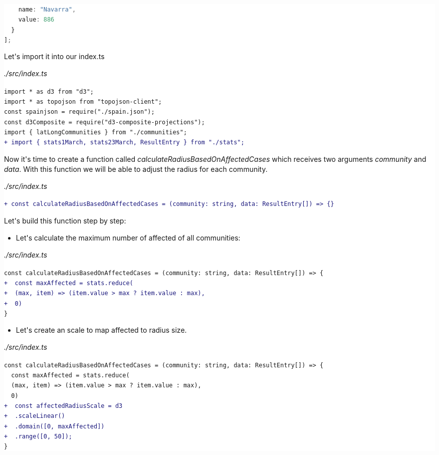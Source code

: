 ```typescript
    name: "Navarra",
    value: 886
  }
];
```
Let's import it into our index.ts

_./src/index.ts_

```diff
import * as d3 from "d3";
import * as topojson from "topojson-client";
const spainjson = require("./spain.json");
const d3Composite = require("d3-composite-projections");
import { latLongCommunities } from "./communities";
+ import { stats1March, stats23March, ResultEntry } from "./stats";
```

Now it's time to create a function called _calculateRadiusBasedOnAffectedCases_ which receives two arguments _community_ and _data_. With this function we will be able to adjust the radius for each community.

_./src/index.ts_

```diff
+ const calculateRadiusBasedOnAffectedCases = (community: string, data: ResultEntry[]) => {}
```
Let's build this function step by step:

- Let's calculate the maximum number of affected of all communities:

_./src/index.ts_

```diff
const calculateRadiusBasedOnAffectedCases = (community: string, data: ResultEntry[]) => {
+  const maxAffected = stats.reduce(
+  (max, item) => (item.value > max ? item.value : max),
+  0)
}
```

- Let's create an scale to map affected to radius size.

_./src/index.ts_

```diff
const calculateRadiusBasedOnAffectedCases = (community: string, data: ResultEntry[]) => {
  const maxAffected = stats.reduce(
  (max, item) => (item.value > max ? item.value : max),
  0)
+  const affectedRadiusScale = d3
+  .scaleLinear()
+  .domain([0, maxAffected])
+  .range([0, 50]);
}
```
